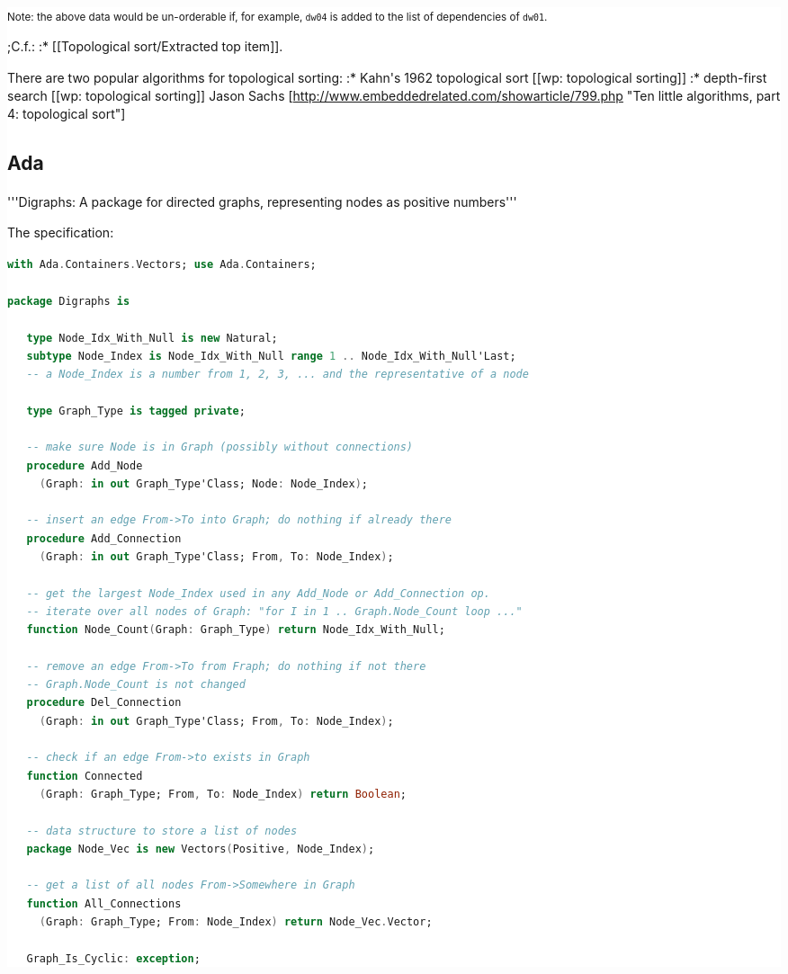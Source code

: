 


<small>Note: the above data would be un-orderable if, for example, <code>dw04</code> is added to the list of dependencies of <code>dw01</code>.</small>


;C.f.:
:*   [[Topological sort/Extracted top item]].



There are two popular algorithms for topological sorting:
:*   Kahn's 1962 topological sort <ref> [[wp: topological sorting]] </ref> 
:*   depth-first search <ref> [[wp: topological sorting]] </ref> <ref> Jason Sachs
[http://www.embeddedrelated.com/showarticle/799.php "Ten little algorithms, part 4: topological sort"] </ref>





## Ada


'''Digraphs: A package for directed graphs, representing nodes as positive numbers'''

The specification:


```Ada
with Ada.Containers.Vectors; use Ada.Containers;

package Digraphs is

   type Node_Idx_With_Null is new Natural;
   subtype Node_Index is Node_Idx_With_Null range 1 .. Node_Idx_With_Null'Last;
   -- a Node_Index is a number from 1, 2, 3, ... and the representative of a node

   type Graph_Type is tagged private;

   -- make sure Node is in Graph (possibly without connections)
   procedure Add_Node
     (Graph: in out Graph_Type'Class; Node: Node_Index);

   -- insert an edge From->To into Graph; do nothing if already there
   procedure Add_Connection
     (Graph: in out Graph_Type'Class; From, To: Node_Index);

   -- get the largest Node_Index used in any Add_Node or Add_Connection op.
   -- iterate over all nodes of Graph: "for I in 1 .. Graph.Node_Count loop ..."
   function Node_Count(Graph: Graph_Type) return Node_Idx_With_Null;

   -- remove an edge From->To from Fraph; do nothing if not there
   -- Graph.Node_Count is not changed
   procedure Del_Connection
     (Graph: in out Graph_Type'Class; From, To: Node_Index);

   -- check if an edge From->to exists in Graph
   function Connected
     (Graph: Graph_Type; From, To: Node_Index) return Boolean;

   -- data structure to store a list of nodes
   package Node_Vec is new Vectors(Positive, Node_Index);

   -- get a list of all nodes From->Somewhere in Graph
   function All_Connections
     (Graph: Graph_Type; From: Node_Index) return Node_Vec.Vector;

   Graph_Is_Cyclic: exception;

```